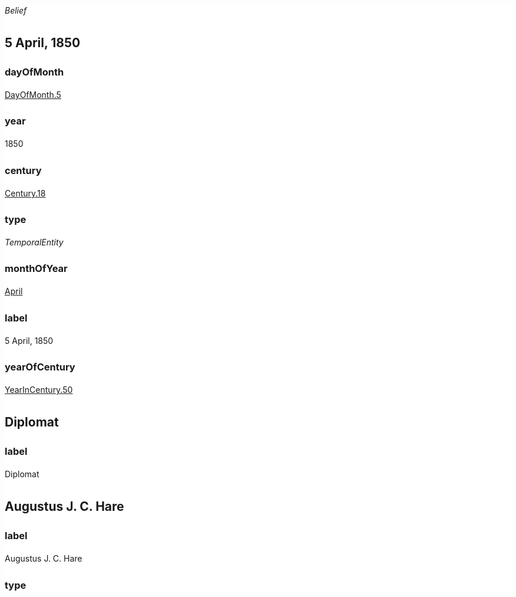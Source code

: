 
*Belief*

## 5 April, 1850

### dayOfMonth


[DayOfMonth.5](#DayOfMonth.5)

### year


1850

### century


[Century.18](#Century.18)

### type


*TemporalEntity*

### monthOfYear


[April](#April)

### label


5 April, 1850

### yearOfCentury


[YearInCentury.50](#YearInCentury.50)

## Diplomat

### label


Diplomat

## Augustus J. C. Hare

### label


Augustus J. C. Hare

### type
